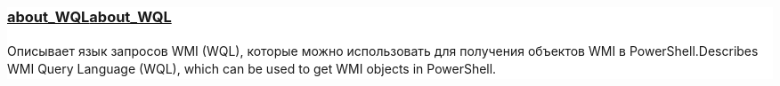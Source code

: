 ### [<span data-ttu-id="c7a34-352">about_WQL</span><span class="sxs-lookup"><span data-stu-id="c7a34-352">about_WQL</span></span>](about_WQL.md)
<span data-ttu-id="c7a34-353">Описывает язык запросов WMI (WQL), которые можно использовать для получения объектов WMI в PowerShell.</span><span class="sxs-lookup"><span data-stu-id="c7a34-353">Describes WMI Query Language (WQL), which can be used to get WMI objects in PowerShell.</span></span>
